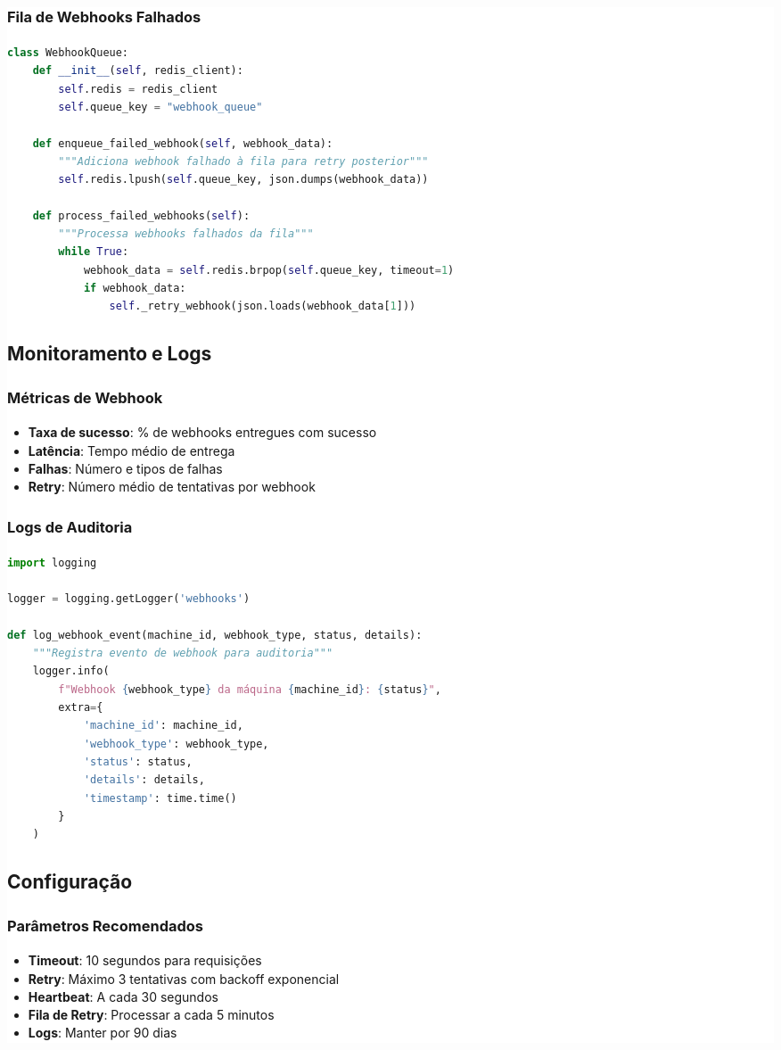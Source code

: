 ### **Fila de Webhooks Falhados**
```python
class WebhookQueue:
    def __init__(self, redis_client):
        self.redis = redis_client
        self.queue_key = "webhook_queue"
    
    def enqueue_failed_webhook(self, webhook_data):
        """Adiciona webhook falhado à fila para retry posterior"""
        self.redis.lpush(self.queue_key, json.dumps(webhook_data))
    
    def process_failed_webhooks(self):
        """Processa webhooks falhados da fila"""
        while True:
            webhook_data = self.redis.brpop(self.queue_key, timeout=1)
            if webhook_data:
                self._retry_webhook(json.loads(webhook_data[1]))
```

## Monitoramento e Logs

### **Métricas de Webhook**
- **Taxa de sucesso**: % de webhooks entregues com sucesso
- **Latência**: Tempo médio de entrega
- **Falhas**: Número e tipos de falhas
- **Retry**: Número médio de tentativas por webhook

### **Logs de Auditoria**
```python
import logging

logger = logging.getLogger('webhooks')

def log_webhook_event(machine_id, webhook_type, status, details):
    """Registra evento de webhook para auditoria"""
    logger.info(
        f"Webhook {webhook_type} da máquina {machine_id}: {status}",
        extra={
            'machine_id': machine_id,
            'webhook_type': webhook_type,
            'status': status,
            'details': details,
            'timestamp': time.time()
        }
    )
```

## Configuração

### **Parâmetros Recomendados**
- **Timeout**: 10 segundos para requisições
- **Retry**: Máximo 3 tentativas com backoff exponencial
- **Heartbeat**: A cada 30 segundos
- **Fila de Retry**: Processar a cada 5 minutos
- **Logs**: Manter por 90 dias
